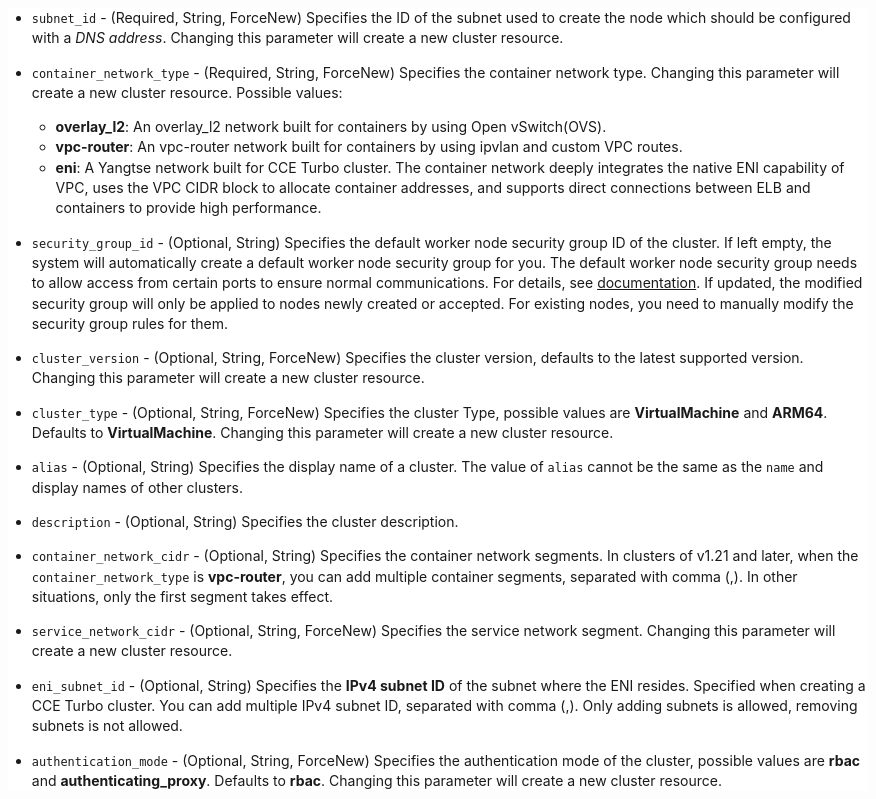 * `subnet_id` - (Required, String, ForceNew) Specifies the ID of the subnet used to create the node which should be
  configured with a *DNS address*. Changing this parameter will create a new cluster resource.

* `container_network_type` - (Required, String, ForceNew) Specifies the container network type.
  Changing this parameter will create a new cluster resource. Possible values:
  + **overlay_l2**: An overlay_l2 network built for containers by using Open vSwitch(OVS).
  + **vpc-router**: An vpc-router network built for containers by using ipvlan and custom VPC routes.
  + **eni**: A Yangtse network built for CCE Turbo cluster. The container network deeply integrates the native ENI
    capability of VPC, uses the VPC CIDR block to allocate container addresses, and supports direct connections between
    ELB and containers to provide high performance.

* `security_group_id` - (Optional, String) Specifies the default worker node security group ID of the cluster.
  If left empty, the system will automatically create a default worker node security group for you.
  The default worker node security group needs to allow access from certain ports to ensure normal communications.
  For details, see [documentation](https://support.huaweicloud.com/intl/en-us/cce_faq/cce_faq_00265.html).
  If updated, the modified security group will only be applied to nodes newly created or accepted.
  For existing nodes, you need to manually modify the security group rules for them.

* `cluster_version` - (Optional, String, ForceNew) Specifies the cluster version, defaults to the latest supported
  version. Changing this parameter will create a new cluster resource.

* `cluster_type` - (Optional, String, ForceNew) Specifies the cluster Type, possible values are **VirtualMachine** and
  **ARM64**. Defaults to **VirtualMachine**. Changing this parameter will create a new cluster resource.

* `alias` - (Optional, String) Specifies the display name of a cluster. The value of `alias` cannot be the same as the `name`
  and display names of other clusters.

* `description` - (Optional, String) Specifies the cluster description.

* `container_network_cidr` - (Optional, String) Specifies the container network segments.
  In clusters of v1.21 and later, when the `container_network_type` is **vpc-router**, you can add multiple container
  segments, separated with comma (,). In other situations, only the first segment takes effect.

* `service_network_cidr` - (Optional, String, ForceNew) Specifies the service network segment.
  Changing this parameter will create a new cluster resource.

* `eni_subnet_id` - (Optional, String) Specifies the **IPv4 subnet ID** of the subnet where the ENI resides.
  Specified when creating a CCE Turbo cluster. You can add multiple IPv4 subnet ID, separated with comma (,).
  Only adding subnets is allowed, removing subnets is not allowed.

* `authentication_mode` - (Optional, String, ForceNew) Specifies the authentication mode of the cluster, possible values
  are **rbac** and **authenticating_proxy**. Defaults to **rbac**.
  Changing this parameter will create a new cluster resource.
